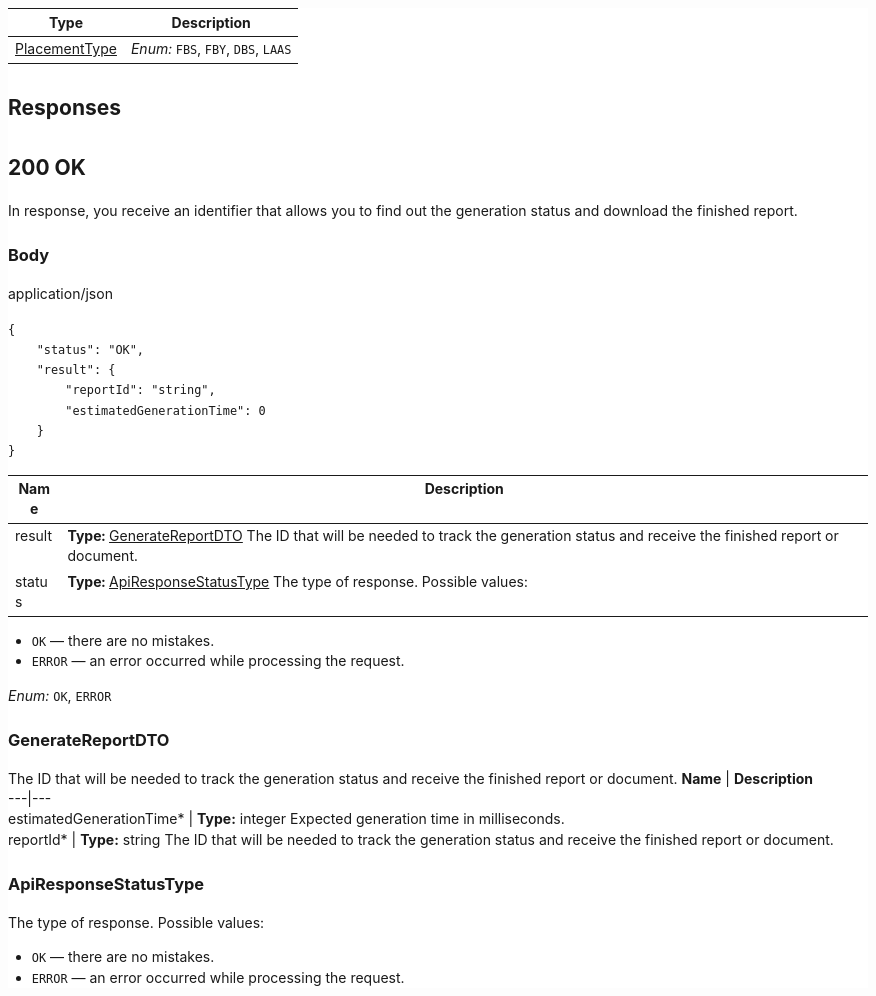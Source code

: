 **Type** |  **Description**  
---|---  
[PlacementType](https://yandex.ru/dev/market/partner-api/doc/en/reference/reports/en/reference/reports/generateUnitedNettingReport#placementtype) |  _Enum:_ `FBS`, `FBY`, `DBS`, `LAAS`  
##  [](https://yandex.ru/dev/market/partner-api/doc/en/reference/reports/en/reference/reports/generateUnitedNettingReport#responses)Responses
##  [](https://yandex.ru/dev/market/partner-api/doc/en/reference/reports/en/reference/reports/generateUnitedNettingReport#200-ok)200 OK
In response, you receive an identifier that allows you to find out the generation status and download the finished report.
###  [](https://yandex.ru/dev/market/partner-api/doc/en/reference/reports/en/reference/reports/generateUnitedNettingReport#body1)Body
application/json
```
{
    "status": "OK",
    "result": {
        "reportId": "string",
        "estimatedGenerationTime": 0
    }
}

```

**Name** |  **Description**  
---|---  
result |  **Type:** [GenerateReportDTO](https://yandex.ru/dev/market/partner-api/doc/en/reference/reports/en/reference/reports/generateUnitedNettingReport#generatereportdto) The ID that will be needed to track the generation status and receive the finished report or document.  
status |  **Type:** [ApiResponseStatusType](https://yandex.ru/dev/market/partner-api/doc/en/reference/reports/en/reference/reports/generateUnitedNettingReport#apiresponsestatustype) The type of response. Possible values:
  * `OK` — there are no mistakes.
  * `ERROR` — an error occurred while processing the request.

_Enum:_ `OK`, `ERROR`  
###  [](https://yandex.ru/dev/market/partner-api/doc/en/reference/reports/en/reference/reports/generateUnitedNettingReport#generatereportdto)GenerateReportDTO
The ID that will be needed to track the generation status and receive the finished report or document.
**Name** |  **Description**  
---|---  
estimatedGenerationTime* |  **Type:** integer<int64> Expected generation time in milliseconds.  
reportId* |  **Type:** string The ID that will be needed to track the generation status and receive the finished report or document.  
###  [](https://yandex.ru/dev/market/partner-api/doc/en/reference/reports/en/reference/reports/generateUnitedNettingReport#apiresponsestatustype)ApiResponseStatusType
The type of response. Possible values:
  * `OK` — there are no mistakes.
  * `ERROR` — an error occurred while processing the request.
